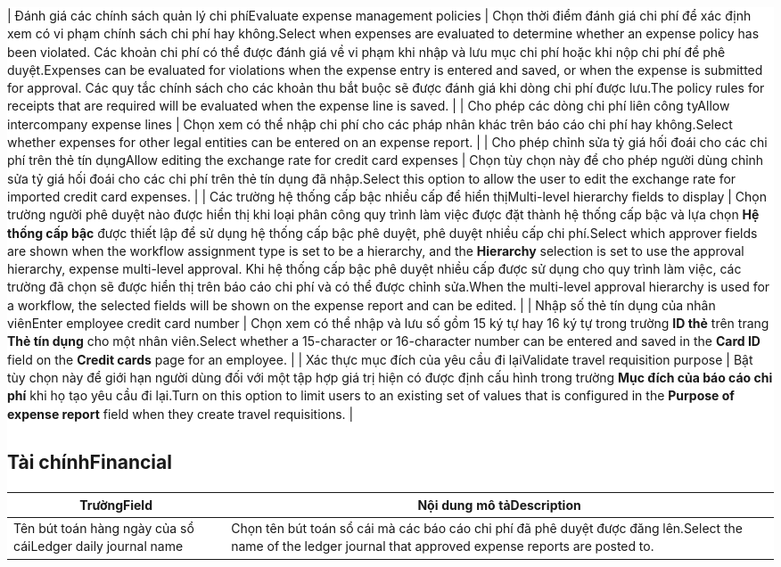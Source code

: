 | <span data-ttu-id="ac3f9-122">Đánh giá các chính sách quản lý chi phí</span><span class="sxs-lookup"><span data-stu-id="ac3f9-122">Evaluate expense management policies</span></span>                     | <span data-ttu-id="ac3f9-123">Chọn thời điểm đánh giá chi phí để xác định xem có vi phạm chính sách chi phí hay không.</span><span class="sxs-lookup"><span data-stu-id="ac3f9-123">Select when expenses are evaluated to determine whether an expense policy has been violated.</span></span> <span data-ttu-id="ac3f9-124">Các khoản chi phí có thể được đánh giá về vi phạm khi nhập và lưu mục chi phí hoặc khi nộp chi phí để phê duyệt.</span><span class="sxs-lookup"><span data-stu-id="ac3f9-124">Expenses can be evaluated for violations when the expense entry is entered and saved, or when the expense is submitted for approval.</span></span> <span data-ttu-id="ac3f9-125">Các quy tắc chính sách cho các khoản thu bắt buộc sẽ được đánh giá khi dòng chi phí được lưu.</span><span class="sxs-lookup"><span data-stu-id="ac3f9-125">The policy rules for receipts that are required will be evaluated when the expense line is saved.</span></span> |
| <span data-ttu-id="ac3f9-126">Cho phép các dòng chi phí liên công ty</span><span class="sxs-lookup"><span data-stu-id="ac3f9-126">Allow intercompany expense lines</span></span>                         | <span data-ttu-id="ac3f9-127">Chọn xem có thể nhập chi phí cho các pháp nhân khác trên báo cáo chi phí hay không.</span><span class="sxs-lookup"><span data-stu-id="ac3f9-127">Select whether expenses for other legal entities can be entered on an expense report.</span></span> |
| <span data-ttu-id="ac3f9-128">Cho phép chỉnh sửa tỷ giá hối đoái cho các chi phí trên thẻ tín dụng</span><span class="sxs-lookup"><span data-stu-id="ac3f9-128">Allow editing the exchange rate for credit card expenses</span></span> | <span data-ttu-id="ac3f9-129">Chọn tùy chọn này để cho phép người dùng chỉnh sửa tỷ giá hối đoái cho các chi phí trên thẻ tín dụng đã nhập.</span><span class="sxs-lookup"><span data-stu-id="ac3f9-129">Select this option to allow the user to edit the exchange rate for imported credit card expenses.</span></span> |
| <span data-ttu-id="ac3f9-130">Các trường hệ thống cấp bậc nhiều cấp để hiển thị</span><span class="sxs-lookup"><span data-stu-id="ac3f9-130">Multi-level hierarchy fields to display</span></span>                  | <span data-ttu-id="ac3f9-131">Chọn trường người phê duyệt nào được hiển thị khi loại phân công quy trình làm việc được đặt thành hệ thống cấp bậc và lựa chọn **Hệ thống cấp bậc** được thiết lập để sử dụng hệ thống cấp bậc phê duyệt, phê duyệt nhiều cấp chi phí.</span><span class="sxs-lookup"><span data-stu-id="ac3f9-131">Select which approver fields are shown when the workflow assignment type is set to be a hierarchy, and the **Hierarchy** selection is set to use the approval hierarchy, expense multi-level approval.</span></span> <span data-ttu-id="ac3f9-132">Khi hệ thống cấp bậc phê duyệt nhiều cấp được sử dụng cho quy trình làm việc, các trường đã chọn sẽ được hiển thị trên báo cáo chi phí và có thể được chỉnh sửa.</span><span class="sxs-lookup"><span data-stu-id="ac3f9-132">When the multi-level approval hierarchy is used for a workflow, the selected fields will be shown on the expense report and can be edited.</span></span> |
| <span data-ttu-id="ac3f9-133">Nhập số thẻ tín dụng của nhân viên</span><span class="sxs-lookup"><span data-stu-id="ac3f9-133">Enter employee credit card number</span></span>                        | <span data-ttu-id="ac3f9-134">Chọn xem có thể nhập và lưu số gồm 15 ký tự hay 16 ký tự trong trường **ID thẻ** trên trang **Thẻ tín dụng** cho một nhân viên.</span><span class="sxs-lookup"><span data-stu-id="ac3f9-134">Select whether a 15-character or 16-character number can be entered and saved in the **Card ID** field on the **Credit cards** page for an employee.</span></span> |
| <span data-ttu-id="ac3f9-135">Xác thực mục đích của yêu cầu đi lại</span><span class="sxs-lookup"><span data-stu-id="ac3f9-135">Validate travel requisition purpose</span></span>                      | <span data-ttu-id="ac3f9-136">Bật tùy chọn này để giới hạn người dùng đối với một tập hợp giá trị hiện có được định cấu hình trong trường **Mục đích của báo cáo chi phí** khi họ tạo yêu cầu đi lại.</span><span class="sxs-lookup"><span data-stu-id="ac3f9-136">Turn on this option to limit users to an existing set of values that is configured in the **Purpose of expense report** field when they create travel requisitions.</span></span> |

## <a name="financial"></a><span data-ttu-id="ac3f9-137">Tài chính</span><span class="sxs-lookup"><span data-stu-id="ac3f9-137">Financial</span></span>

| <span data-ttu-id="ac3f9-138">Trường</span><span class="sxs-lookup"><span data-stu-id="ac3f9-138">Field</span></span>                                                                                    | <span data-ttu-id="ac3f9-139">Nội dung mô tả</span><span class="sxs-lookup"><span data-stu-id="ac3f9-139">Description</span></span> |
|------------------------------------------------------------------------------------------|-------------|
| <span data-ttu-id="ac3f9-140">Tên bút toán hàng ngày của sổ cái</span><span class="sxs-lookup"><span data-stu-id="ac3f9-140">Ledger daily journal name</span></span>                                                                | <span data-ttu-id="ac3f9-141">Chọn tên bút toán sổ cái mà các báo cáo chi phí đã phê duyệt được đăng lên.</span><span class="sxs-lookup"><span data-stu-id="ac3f9-141">Select the name of the ledger journal that approved expense reports are posted to.</span></span> |